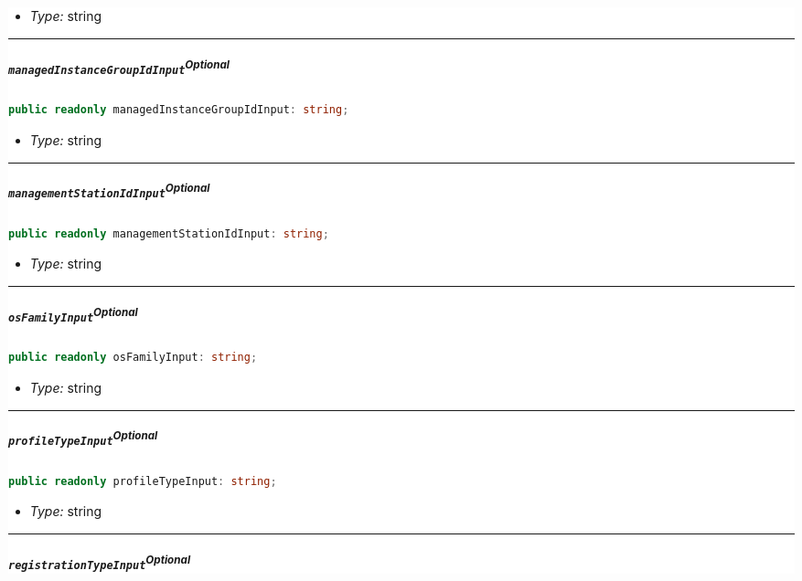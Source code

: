 - *Type:* string

---

##### `managedInstanceGroupIdInput`<sup>Optional</sup> <a name="managedInstanceGroupIdInput" id="rhizo-co-terraform-provider-oci.osManagementHubProfile.OsManagementHubProfile.property.managedInstanceGroupIdInput"></a>

```typescript
public readonly managedInstanceGroupIdInput: string;
```

- *Type:* string

---

##### `managementStationIdInput`<sup>Optional</sup> <a name="managementStationIdInput" id="rhizo-co-terraform-provider-oci.osManagementHubProfile.OsManagementHubProfile.property.managementStationIdInput"></a>

```typescript
public readonly managementStationIdInput: string;
```

- *Type:* string

---

##### `osFamilyInput`<sup>Optional</sup> <a name="osFamilyInput" id="rhizo-co-terraform-provider-oci.osManagementHubProfile.OsManagementHubProfile.property.osFamilyInput"></a>

```typescript
public readonly osFamilyInput: string;
```

- *Type:* string

---

##### `profileTypeInput`<sup>Optional</sup> <a name="profileTypeInput" id="rhizo-co-terraform-provider-oci.osManagementHubProfile.OsManagementHubProfile.property.profileTypeInput"></a>

```typescript
public readonly profileTypeInput: string;
```

- *Type:* string

---

##### `registrationTypeInput`<sup>Optional</sup> <a name="registrationTypeInput" id="rhizo-co-terraform-provider-oci.osManagementHubProfile.OsManagementHubProfile.property.registrationTypeInput"></a>
